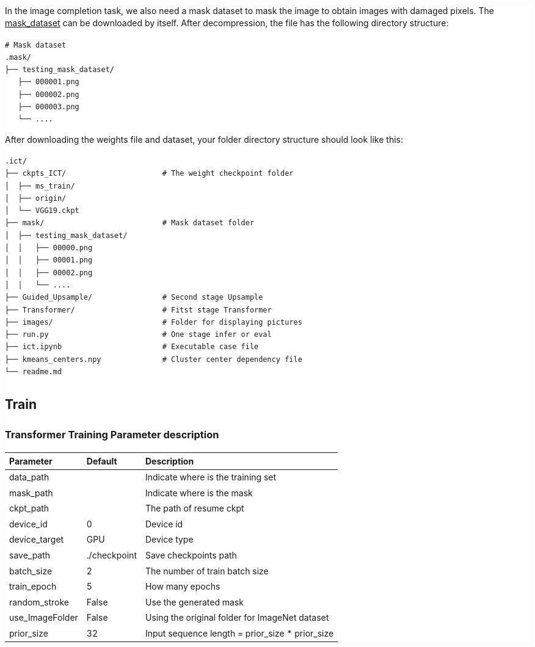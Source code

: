 ```text
```

In the image completion task, we also need a mask dataset to mask the image to obtain images with damaged pixels. The [mask_dataset](https://www.dropbox.com/s/01dfayns9s0kevy/test_mask.zip?dl=0) can be downloaded by itself. After decompression, the file has the following directory structure:

```text
# Mask dataset
.mask/
├── testing_mask_dataset/
   ├── 000001.png
   ├── 000002.png
   ├── 000003.png
   └── ....
```

After downloading the weights file and dataset, your folder directory structure should look like this:

```text
.ict/
├── ckpts_ICT/                      # The weight checkpoint folder
│  ├── ms_train/
│  ├── origin/
│  └── VGG19.ckpt
├── mask/                           # Mask dataset folder
│  ├── testing_mask_dataset/
│  │   ├── 00000.png  
│  │   ├── 00001.png
│  │   ├── 00002.png
│  │   └── ....
├── Guided_Upsample/                # Second stage Upsample
├── Transformer/                    # Fitst stage Transformer
├── images/                         # Folder for displaying pictures
├── run.py                          # One stage infer or eval
├── ict.ipynb                       # Executable case file
├── kmeans_centers.npy              # Cluster center dependency file
└── readme.md
```

## Train

### Transformer Training Parameter description

| Parameter | Default | Description |
|:-----|:---------|:--------|
| data_path | | Indicate where is the training set |
| mask_path | | Indicate where is the mask |
| ckpt_path | | The path of resume ckpt |
| device_id | 0 | Device id |
| device_target | GPU | Device type |
| save_path | ./checkpoint | Save checkpoints path |
| batch_size | 2 | The number of train batch size |
| train_epoch | 5 | How many epochs |
| random_stroke | False | Use the generated mask |
| use_ImageFolder | False | Using the original folder for ImageNet dataset |
| prior_size | 32 | Input sequence length = prior_size * prior_size |